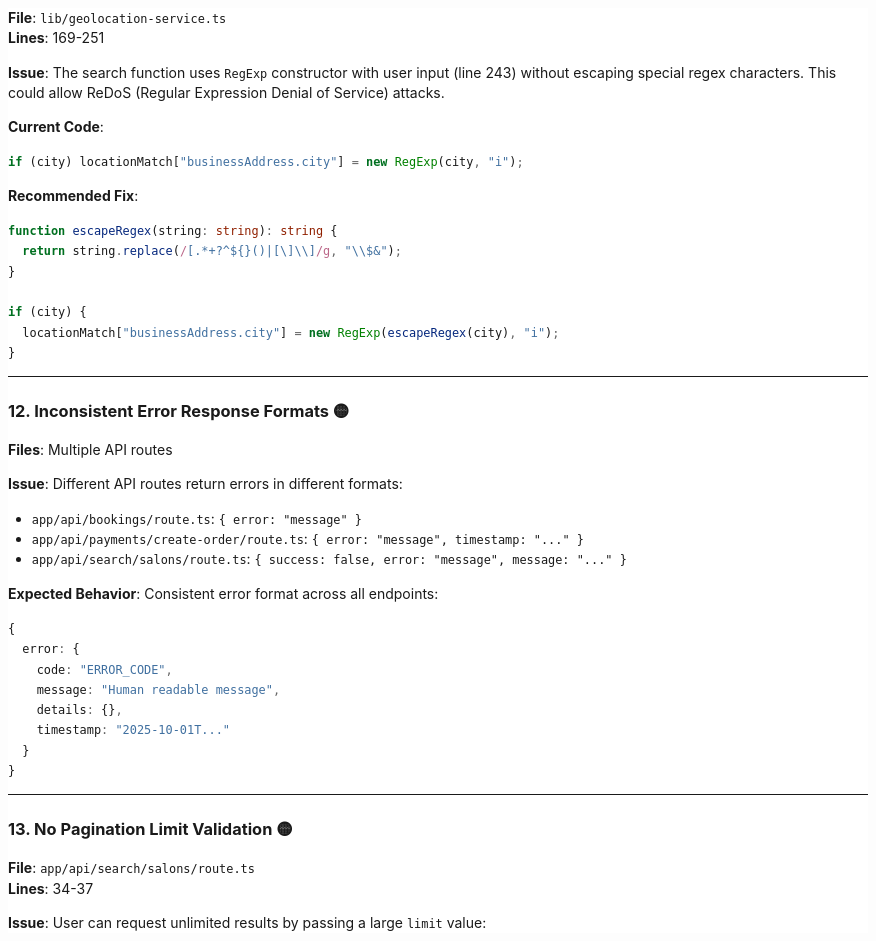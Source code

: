 **File**: `lib/geolocation-service.ts`  
**Lines**: 169-251

**Issue**: The search function uses `RegExp` constructor with user input (line 243) without escaping special regex characters. This could allow ReDoS (Regular Expression Denial of Service) attacks.

**Current Code**:

```typescript
if (city) locationMatch["businessAddress.city"] = new RegExp(city, "i");
```

**Recommended Fix**:

```typescript
function escapeRegex(string: string): string {
  return string.replace(/[.*+?^${}()|[\]\\]/g, "\\$&");
}

if (city) {
  locationMatch["businessAddress.city"] = new RegExp(escapeRegex(city), "i");
}
```

---

### 12. **Inconsistent Error Response Formats** 🟡

**Files**: Multiple API routes

**Issue**: Different API routes return errors in different formats:

- `app/api/bookings/route.ts`: `{ error: "message" }`
- `app/api/payments/create-order/route.ts`: `{ error: "message", timestamp: "..." }`
- `app/api/search/salons/route.ts`: `{ success: false, error: "message", message: "..." }`

**Expected Behavior**: Consistent error format across all endpoints:

```typescript
{
  error: {
    code: "ERROR_CODE",
    message: "Human readable message",
    details: {},
    timestamp: "2025-10-01T..."
  }
}
```

---

### 13. **No Pagination Limit Validation** 🟡

**File**: `app/api/search/salons/route.ts`  
**Lines**: 34-37

**Issue**: User can request unlimited results by passing a large `limit` value:
